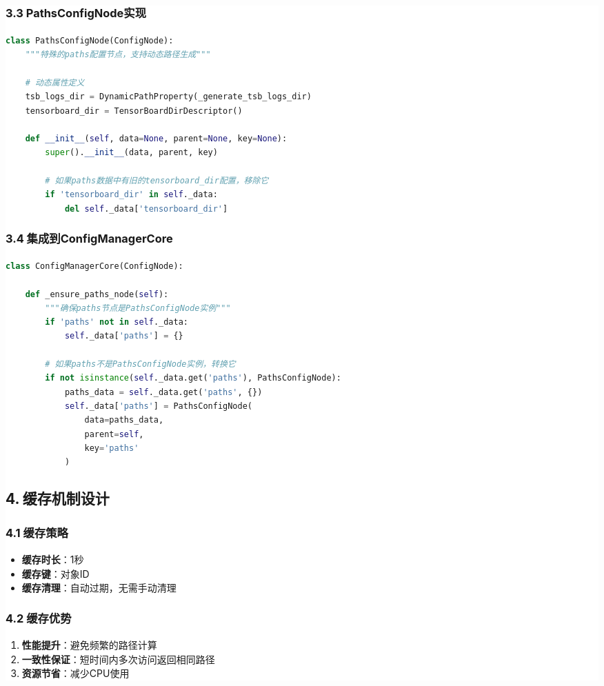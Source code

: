 ### 3.3 PathsConfigNode实现

```python
class PathsConfigNode(ConfigNode):
    """特殊的paths配置节点，支持动态路径生成"""
    
    # 动态属性定义
    tsb_logs_dir = DynamicPathProperty(_generate_tsb_logs_dir)
    tensorboard_dir = TensorBoardDirDescriptor()
    
    def __init__(self, data=None, parent=None, key=None):
        super().__init__(data, parent, key)
        
        # 如果paths数据中有旧的tensorboard_dir配置，移除它
        if 'tensorboard_dir' in self._data:
            del self._data['tensorboard_dir']
```

### 3.4 集成到ConfigManagerCore

```python
class ConfigManagerCore(ConfigNode):
    
    def _ensure_paths_node(self):
        """确保paths节点是PathsConfigNode实例"""
        if 'paths' not in self._data:
            self._data['paths'] = {}
        
        # 如果paths不是PathsConfigNode实例，转换它
        if not isinstance(self._data.get('paths'), PathsConfigNode):
            paths_data = self._data.get('paths', {})
            self._data['paths'] = PathsConfigNode(
                data=paths_data,
                parent=self,
                key='paths'
            )
```

## 4. 缓存机制设计

### 4.1 缓存策略

- **缓存时长**：1秒
- **缓存键**：对象ID
- **缓存清理**：自动过期，无需手动清理

### 4.2 缓存优势

1. **性能提升**：避免频繁的路径计算
2. **一致性保证**：短时间内多次访问返回相同路径
3. **资源节省**：减少CPU使用
